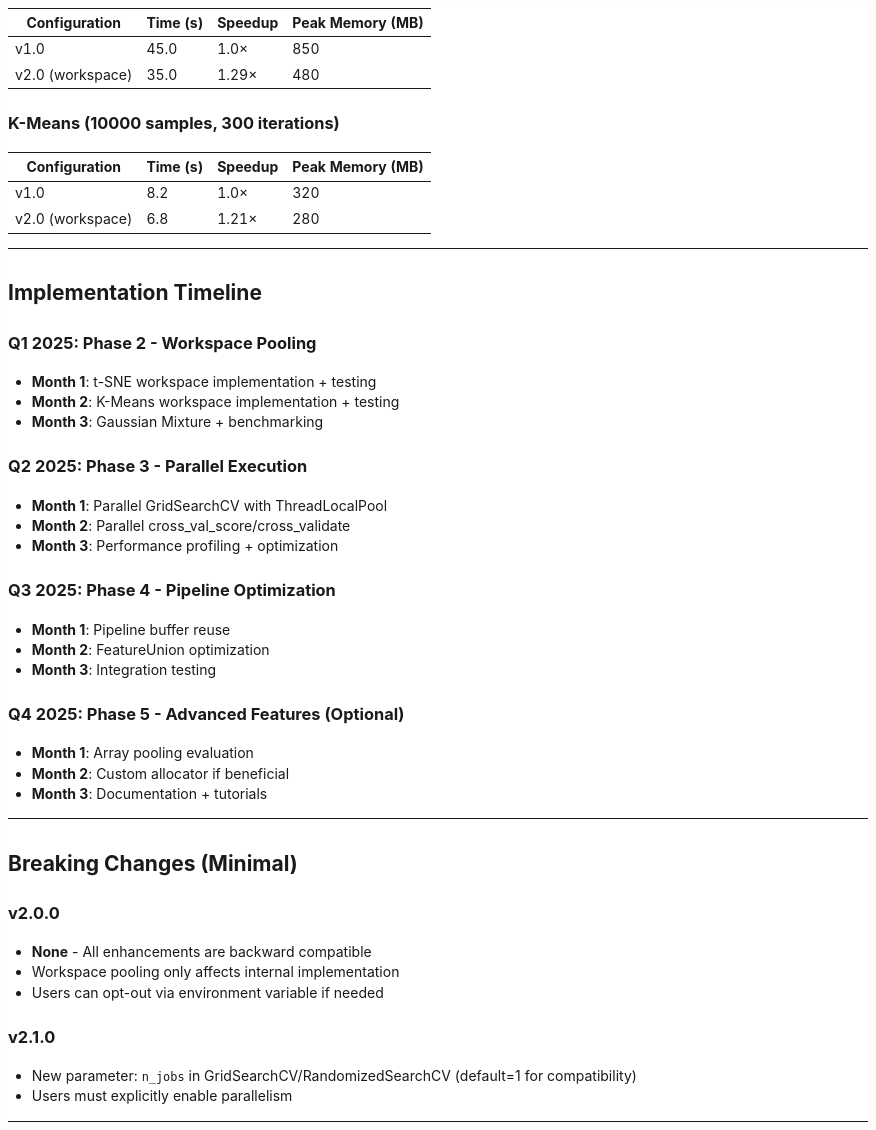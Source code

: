 | Configuration | Time (s) | Speedup | Peak Memory (MB) |
|--------------|----------|---------|------------------|
| v1.0 | 45.0 | 1.0× | 850 |
| v2.0 (workspace) | 35.0 | 1.29× | 480 |

### K-Means (10000 samples, 300 iterations)

| Configuration | Time (s) | Speedup | Peak Memory (MB) |
|--------------|----------|---------|------------------|
| v1.0 | 8.2 | 1.0× | 320 |
| v2.0 (workspace) | 6.8 | 1.21× | 280 |

---

## Implementation Timeline

### Q1 2025: Phase 2 - Workspace Pooling
- **Month 1**: t-SNE workspace implementation + testing
- **Month 2**: K-Means workspace implementation + testing
- **Month 3**: Gaussian Mixture + benchmarking

### Q2 2025: Phase 3 - Parallel Execution
- **Month 1**: Parallel GridSearchCV with ThreadLocalPool
- **Month 2**: Parallel cross_val_score/cross_validate
- **Month 3**: Performance profiling + optimization

### Q3 2025: Phase 4 - Pipeline Optimization
- **Month 1**: Pipeline buffer reuse
- **Month 2**: FeatureUnion optimization
- **Month 3**: Integration testing

### Q4 2025: Phase 5 - Advanced Features (Optional)
- **Month 1**: Array pooling evaluation
- **Month 2**: Custom allocator if beneficial
- **Month 3**: Documentation + tutorials

---

## Breaking Changes (Minimal)

### v2.0.0
- **None** - All enhancements are backward compatible
- Workspace pooling only affects internal implementation
- Users can opt-out via environment variable if needed

### v2.1.0
- New parameter: `n_jobs` in GridSearchCV/RandomizedSearchCV (default=1 for compatibility)
- Users must explicitly enable parallelism

---